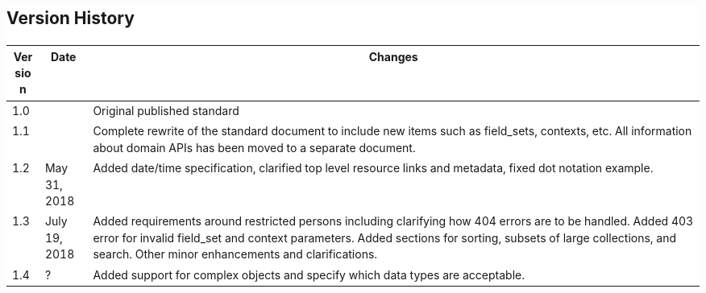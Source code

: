 
## Version History
|Version|Date|Changes|
|-----|-----|-----|
|1.0||Original published standard|
|1.1||Complete rewrite of the standard document to include new items such as field\_sets, contexts, etc. All information about domain APIs has been moved to a separate document.|
|1.2|May 31, 2018|Added date/time specification, clarified top level resource links and metadata, fixed dot notation example. 
|1.3|July 19, 2018|Added requirements around restricted persons including clarifying how 404 errors are to be handled. Added 403 error for invalid field\_set and context parameters. Added sections for sorting, subsets of large collections, and search.  Other minor enhancements and clarifications. 
|1.4|?|Added support for complex objects and specify which data types are acceptable.

